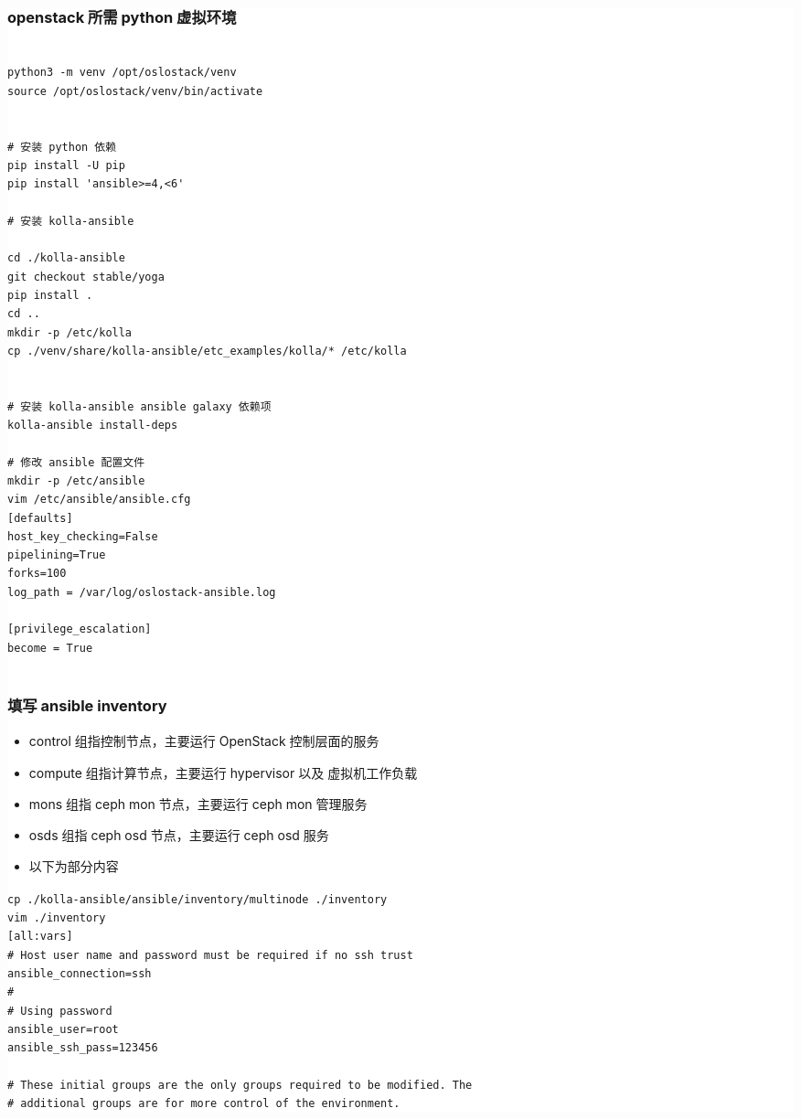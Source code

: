 
###  openstack 所需 python 虚拟环境

```

python3 -m venv /opt/oslostack/venv
source /opt/oslostack/venv/bin/activate


# 安装 python 依赖
pip install -U pip 
pip install 'ansible>=4,<6'

# 安装 kolla-ansible

cd ./kolla-ansible
git checkout stable/yoga
pip install .
cd ..
mkdir -p /etc/kolla
cp ./venv/share/kolla-ansible/etc_examples/kolla/* /etc/kolla


# 安装 kolla-ansible ansible galaxy 依赖项
kolla-ansible install-deps

# 修改 ansible 配置文件
mkdir -p /etc/ansible
vim /etc/ansible/ansible.cfg
[defaults]
host_key_checking=False
pipelining=True
forks=100
log_path = /var/log/oslostack-ansible.log

[privilege_escalation]
become = True


```


### 填写 ansible inventory

* control 组指控制节点，主要运行 OpenStack 控制层面的服务

* compute 组指计算节点，主要运行 hypervisor 以及 虚拟机工作负载

* mons 组指 ceph mon 节点，主要运行 ceph mon 管理服务

* osds 组指 ceph osd 节点，主要运行 ceph osd 服务

- 以下为部分内容

```
cp ./kolla-ansible/ansible/inventory/multinode ./inventory
vim ./inventory
[all:vars]
# Host user name and password must be required if no ssh trust
ansible_connection=ssh
#
# Using password
ansible_user=root
ansible_ssh_pass=123456

# These initial groups are the only groups required to be modified. The
# additional groups are for more control of the environment.
```